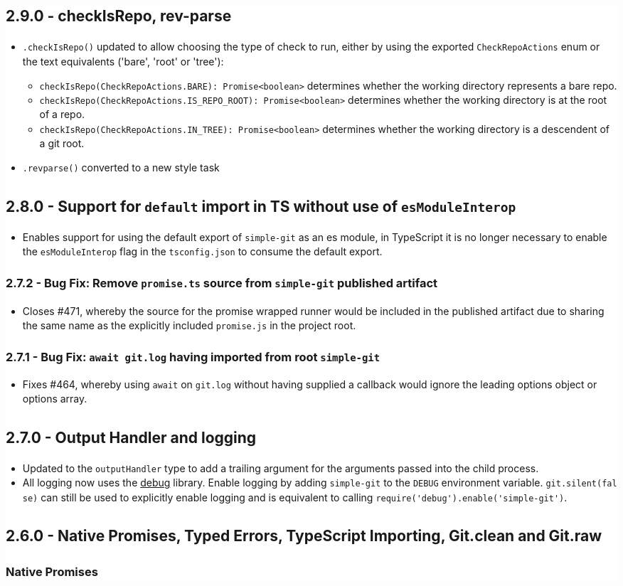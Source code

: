 ## 2.9.0 - checkIsRepo, rev-parse 

- `.checkIsRepo()` updated to allow choosing the type of check to run, either by using the exported `CheckRepoActions` enum
  or the text equivalents ('bare', 'root' or 'tree'):
  - `checkIsRepo(CheckRepoActions.BARE): Promise<boolean>` determines whether the working directory represents a bare repo.
  - `checkIsRepo(CheckRepoActions.IS_REPO_ROOT): Promise<boolean>` determines whether the working directory is at the root of a repo.
  - `checkIsRepo(CheckRepoActions.IN_TREE): Promise<boolean>` determines whether the working directory is a descendent of a git root.

- `.revparse()` converted to a new style task

## 2.8.0 - Support for `default` import in TS without use of `esModuleInterop`

- Enables support for using the default export of `simple-git` as an es module, in TypeScript it is no
  longer necessary to enable the `esModuleInterop` flag in the `tsconfig.json` to consume the default
  export.

### 2.7.2 - Bug Fix: Remove `promise.ts` source from `simple-git` published artifact

- Closes #471, whereby the source for the promise wrapped runner would be included in the published artifact
  due to sharing the same name as the explicitly included `promise.js` in the project root. 

### 2.7.1 - Bug Fix: `await git.log` having imported from root `simple-git`

- Fixes #464, whereby using `await` on `git.log` without having supplied a callback would ignore the leading options
  object or options array. 

## 2.7.0 - Output Handler and logging

- Updated to the `outputHandler` type to add a trailing argument for the arguments passed into the child process.
- All logging now uses the [debug](https://www.npmjs.com/package/debug) library. Enable logging by adding `simple-git`
  to the `DEBUG` environment variable. `git.silent(false)` can still be used to explicitly enable logging and is
  equivalent to calling `require('debug').enable('simple-git')`. 

## 2.6.0 - Native Promises, Typed Errors, TypeScript Importing, Git.clean and Git.raw

### Native Promises
